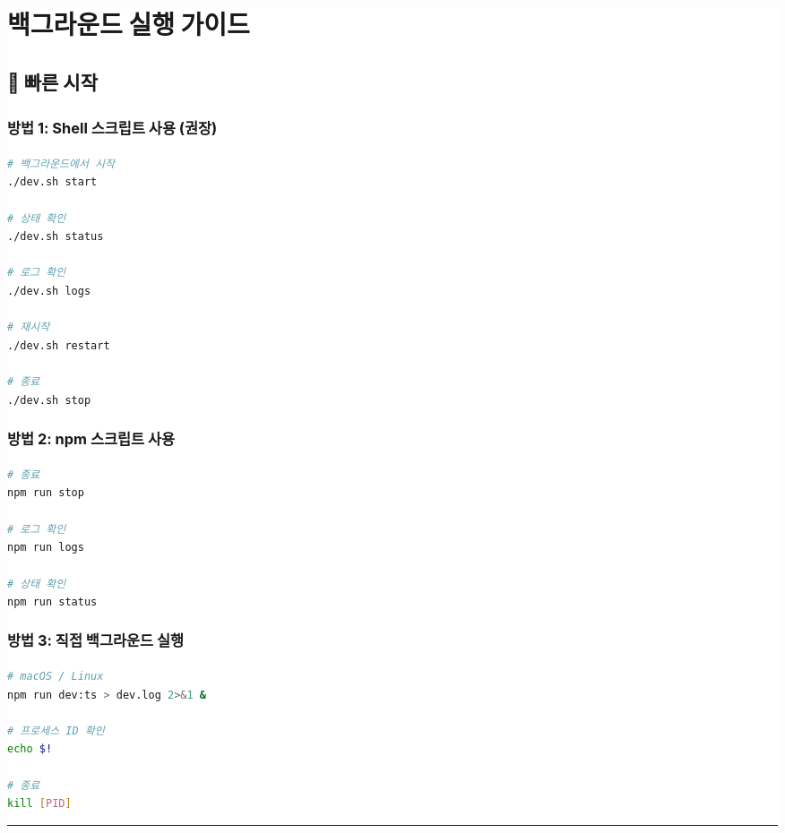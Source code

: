 # 백그라운드 실행 가이드

## 🚀 빠른 시작

### 방법 1: Shell 스크립트 사용 (권장)

```bash
# 백그라운드에서 시작
./dev.sh start

# 상태 확인
./dev.sh status

# 로그 확인
./dev.sh logs

# 재시작
./dev.sh restart

# 종료
./dev.sh stop
```

### 방법 2: npm 스크립트 사용

```bash
# 종료
npm run stop

# 로그 확인
npm run logs

# 상태 확인
npm run status
```

### 방법 3: 직접 백그라운드 실행

```bash
# macOS / Linux
npm run dev:ts > dev.log 2>&1 &

# 프로세스 ID 확인
echo $!

# 종료
kill [PID]
```

---
